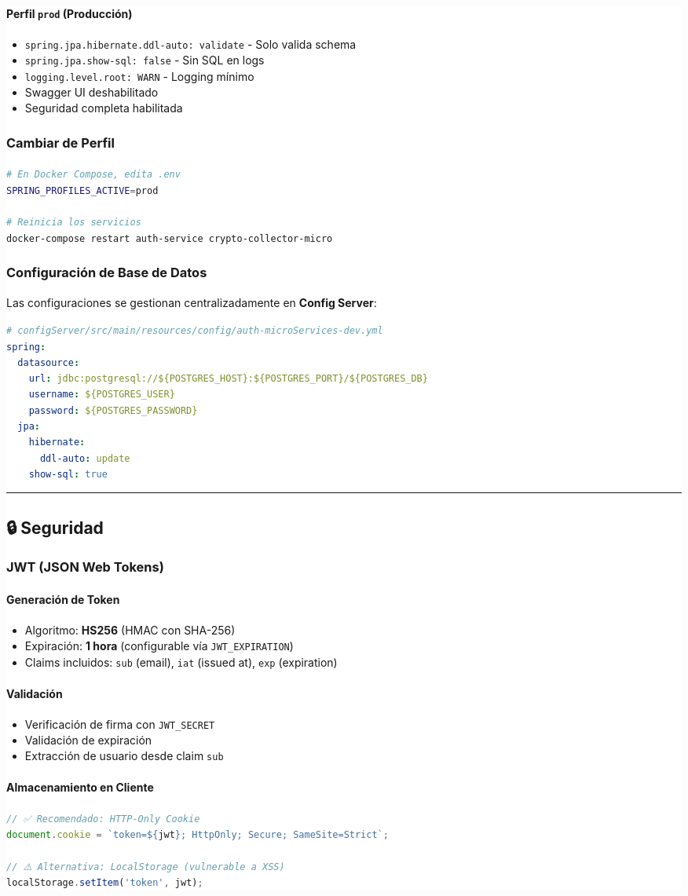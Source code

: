 #### Perfil `prod` (Producción)
- `spring.jpa.hibernate.ddl-auto: validate` - Solo valida schema
- `spring.jpa.show-sql: false` - Sin SQL en logs
- `logging.level.root: WARN` - Logging mínimo
- Swagger UI deshabilitado
- Seguridad completa habilitada

### Cambiar de Perfil

```bash
# En Docker Compose, edita .env
SPRING_PROFILES_ACTIVE=prod

# Reinicia los servicios
docker-compose restart auth-service crypto-collector-micro
```

### Configuración de Base de Datos

Las configuraciones se gestionan centralizadamente en **Config Server**:

```yaml
# configServer/src/main/resources/config/auth-microServices-dev.yml
spring:
  datasource:
    url: jdbc:postgresql://${POSTGRES_HOST}:${POSTGRES_PORT}/${POSTGRES_DB}
    username: ${POSTGRES_USER}
    password: ${POSTGRES_PASSWORD}
  jpa:
    hibernate:
      ddl-auto: update
    show-sql: true
```

---

## 🔒 Seguridad

### JWT (JSON Web Tokens)

#### Generación de Token
- Algoritmo: **HS256** (HMAC con SHA-256)
- Expiración: **1 hora** (configurable vía `JWT_EXPIRATION`)
- Claims incluidos: `sub` (email), `iat` (issued at), `exp` (expiration)

#### Validación
- Verificación de firma con `JWT_SECRET`
- Validación de expiración
- Extracción de usuario desde claim `sub`

#### Almacenamiento en Cliente
```javascript
// ✅ Recomendado: HTTP-Only Cookie
document.cookie = `token=${jwt}; HttpOnly; Secure; SameSite=Strict`;

// ⚠️ Alternativa: LocalStorage (vulnerable a XSS)
localStorage.setItem('token', jwt);
```
